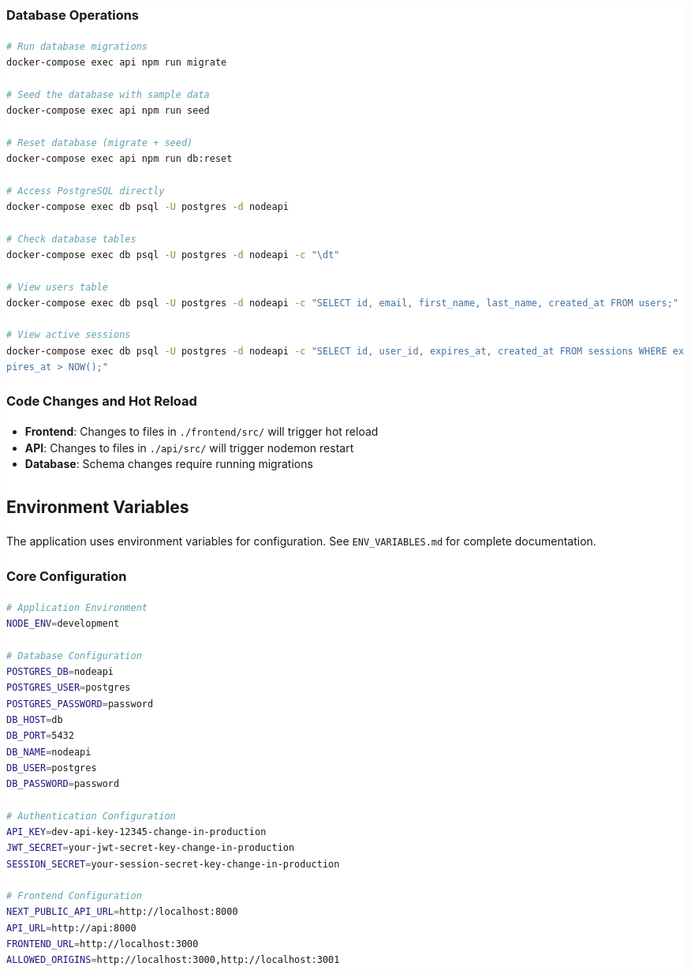 ### Database Operations

```bash
# Run database migrations
docker-compose exec api npm run migrate

# Seed the database with sample data
docker-compose exec api npm run seed

# Reset database (migrate + seed)
docker-compose exec api npm run db:reset

# Access PostgreSQL directly
docker-compose exec db psql -U postgres -d nodeapi

# Check database tables
docker-compose exec db psql -U postgres -d nodeapi -c "\dt"

# View users table
docker-compose exec db psql -U postgres -d nodeapi -c "SELECT id, email, first_name, last_name, created_at FROM users;"

# View active sessions
docker-compose exec db psql -U postgres -d nodeapi -c "SELECT id, user_id, expires_at, created_at FROM sessions WHERE expires_at > NOW();"
```

### Code Changes and Hot Reload

- **Frontend**: Changes to files in `./frontend/src/` will trigger hot reload
- **API**: Changes to files in `./api/src/` will trigger nodemon restart
- **Database**: Schema changes require running migrations

## Environment Variables

The application uses environment variables for configuration. See `ENV_VARIABLES.md` for complete documentation.

### Core Configuration
```bash
# Application Environment
NODE_ENV=development

# Database Configuration
POSTGRES_DB=nodeapi
POSTGRES_USER=postgres
POSTGRES_PASSWORD=password
DB_HOST=db
DB_PORT=5432
DB_NAME=nodeapi
DB_USER=postgres
DB_PASSWORD=password

# Authentication Configuration
API_KEY=dev-api-key-12345-change-in-production
JWT_SECRET=your-jwt-secret-key-change-in-production
SESSION_SECRET=your-session-secret-key-change-in-production

# Frontend Configuration
NEXT_PUBLIC_API_URL=http://localhost:8000
API_URL=http://api:8000
FRONTEND_URL=http://localhost:3000
ALLOWED_ORIGINS=http://localhost:3000,http://localhost:3001
```